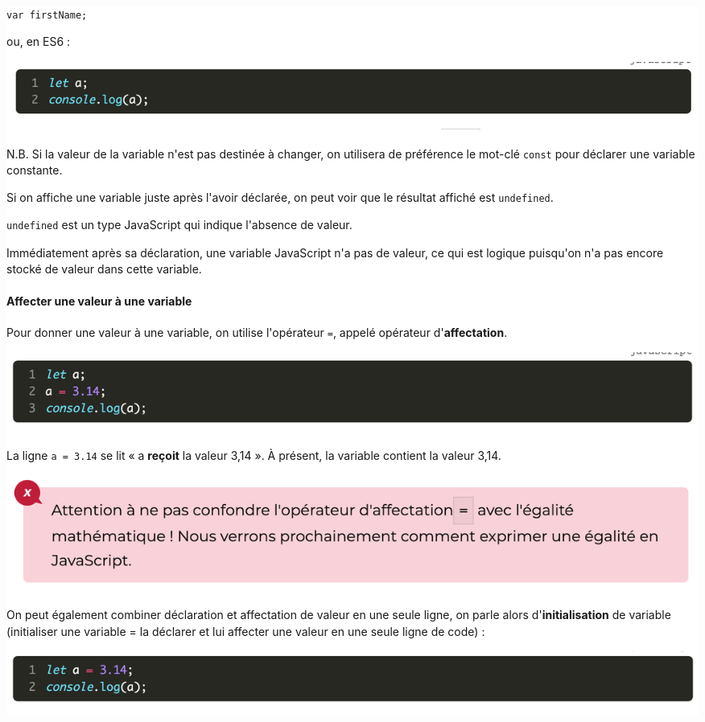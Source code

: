 	var firstName;
	
ou, en ES6 :

![Déclaration de variable](img/05-declaration-variable.png)

N.B. Si la valeur de la variable n'est pas destinée à changer, on utilisera de préférence le mot-clé `const` pour déclarer une variable constante.

Si on affiche une variable juste après l'avoir déclarée, on peut voir que le résultat affiché est `undefined`.

`undefined` est un type JavaScript qui indique l'absence de valeur.

Immédiatement après sa déclaration, une variable JavaScript n'a pas de valeur, ce qui est logique puisqu'on n'a pas encore stocké de valeur dans cette variable.

#### Affecter une valeur à une variable

Pour donner une valeur à une variable, on utilise l'opérateur `=`, appelé opérateur d'**affectation**.

![Affectation de valeur à une variable](img/06-affectation-variable.png)

La ligne `a = 3.14` se lit « a **reçoit** la valeur 3,14 ». À présent, la variable contient la valeur 3,14. 

![L'opérateur d'affectation n'est pas l'opérateur d'égalité](img/07-affectation-egalite.png)

On peut également combiner déclaration et affectation de valeur en une seule ligne, on parle alors d'**initialisation** de variable (initialiser une variable = la déclarer et lui affecter une valeur en une seule ligne de code) :

![Initialistation de variable](img/08-initialisation-variable.png)
